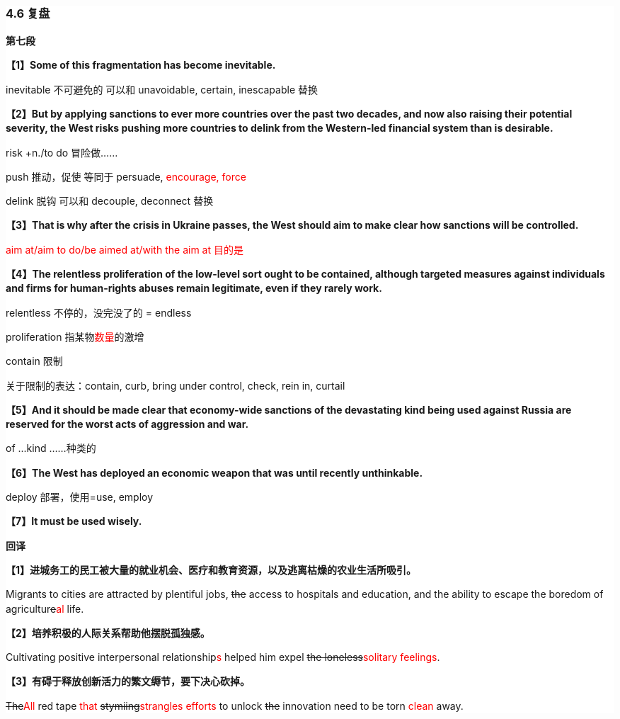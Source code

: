 ### 4.6 复盘<span style="color:red"></span>

**第七段**

**【1】Some of this fragmentation has become inevitable.**

inevitable 不可避免的 可以和 unavoidable, certain, inescapable 替换

**【2】But by applying sanctions to ever more countries over the past two decades, and now also raising their potential severity, the West risks pushing more countries to delink from the Western-led financial system than is desirable.**

risk +n./to do 冒险做……

push 推动，促使 等同于 persuade, <span style="color:red">encourage, force</span>

delink 脱钩 可以和 decouple, deconnect 替换

**【3】That is why after the crisis in Ukraine passes, the West should aim to make clear how sanctions will be controlled.**

<span style="color:red">aim at/aim to do/be aimed at/with the aim at 目的是</span>

**【4】The relentless proliferation of the low-level sort ought to be contained, although targeted measures against individuals and firms for human-rights abuses remain legitimate, even if they rarely work.**

relentless 不停的，没完没了的 = endless

proliferation 指某物<span style="color:red">数量</span>的激增

contain 限制

关于限制的表达：contain, curb, bring under control, check, rein in, curtail

**【5】And it should be made clear that economy-wide sanctions of the devastating kind being used against Russia are reserved for the worst acts of aggression and war.**

of ...kind ……种类的

**【6】The West has deployed an economic weapon that was until recently unthinkable.**

deploy 部署，使用=use, employ

**【7】It must be used wisely.**

**回译**

**【1】进城务工的民工被大量的就业机会、医疗和教育资源，以及逃离枯燥的农业生活所吸引。**

Migrants to cities are attracted by plentiful jobs, ~~the~~ access to hospitals and education, and the ability to escape the boredom of agricultur~~e~~<span style="color:red">al</span> life.

**【2】培养积极的人际关系帮助他摆脱孤独感。**

Cultivating positive interpersonal relationship<span style="color:red">s</span> helped him expel ~~the loneless~~<span style="color:red">solitary feelings</span>.

**【3】有碍于释放创新活力的繁文缛节，要下决心砍掉。**

~~The~~<span style="color:red">All</span> red tape <span style="color:red">that </span>~~stymiing~~<span style="color:red">strangles</span> <span style="color:red">efforts </span>to unlock ~~the~~ innovation need to be torn <span style="color:red">clean </span>away.
